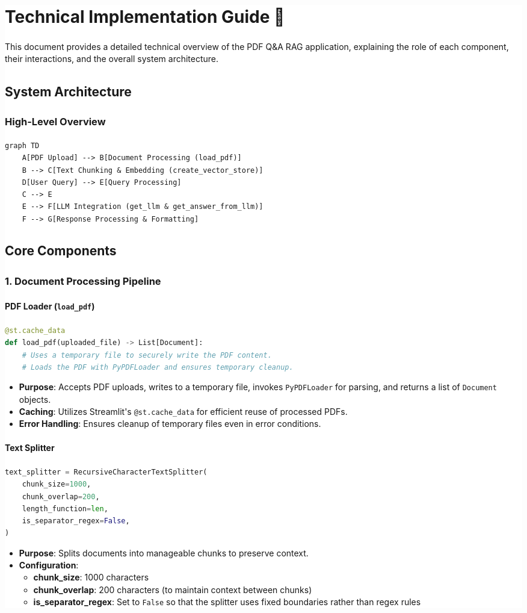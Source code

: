 # Technical Implementation Guide 🔧

This document provides a detailed technical overview of the PDF Q&A RAG application, explaining the role of each component, their interactions, and the overall system architecture.

## System Architecture

### High-Level Overview

```mermaid
graph TD
    A[PDF Upload] --> B[Document Processing (load_pdf)]
    B --> C[Text Chunking & Embedding (create_vector_store)]
    D[User Query] --> E[Query Processing]
    C --> E
    E --> F[LLM Integration (get_llm & get_answer_from_llm)]
    F --> G[Response Processing & Formatting]
```

## Core Components

### 1. Document Processing Pipeline

#### PDF Loader (`load_pdf`)
```python
@st.cache_data
def load_pdf(uploaded_file) -> List[Document]:
    # Uses a temporary file to securely write the PDF content.
    # Loads the PDF with PyPDFLoader and ensures temporary cleanup.
```
- **Purpose**: Accepts PDF uploads, writes to a temporary file, invokes `PyPDFLoader` for parsing, and returns a list of `Document` objects.
- **Caching**: Utilizes Streamlit's `@st.cache_data` for efficient reuse of processed PDFs.
- **Error Handling**: Ensures cleanup of temporary files even in error conditions.

#### Text Splitter
```python
text_splitter = RecursiveCharacterTextSplitter(
    chunk_size=1000,
    chunk_overlap=200,
    length_function=len,
    is_separator_regex=False,
)
```
- **Purpose**: Splits documents into manageable chunks to preserve context.
- **Configuration**:
  - **chunk_size**: 1000 characters
  - **chunk_overlap**: 200 characters (to maintain context between chunks)
  - **is_separator_regex**: Set to `False` so that the splitter uses fixed boundaries rather than regex rules
